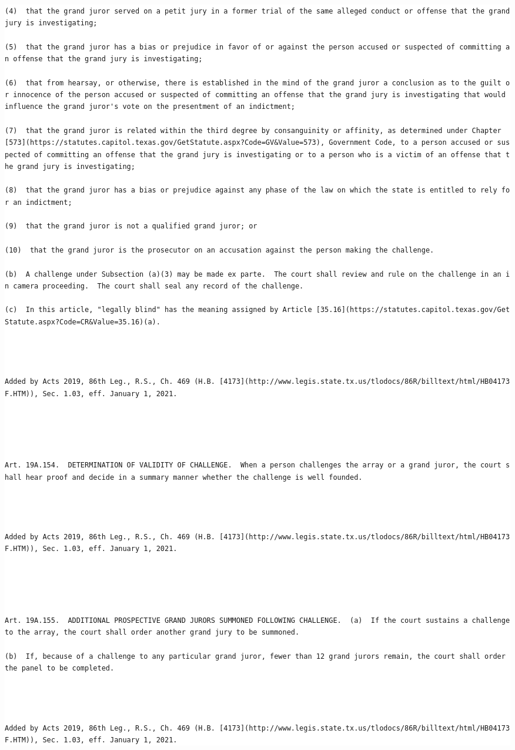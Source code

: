     (4)  that the grand juror served on a petit jury in a former trial of the same alleged conduct or offense that the grand jury is investigating;
    
    (5)  that the grand juror has a bias or prejudice in favor of or against the person accused or suspected of committing an offense that the grand jury is investigating;
    
    (6)  that from hearsay, or otherwise, there is established in the mind of the grand juror a conclusion as to the guilt or innocence of the person accused or suspected of committing an offense that the grand jury is investigating that would influence the grand juror's vote on the presentment of an indictment;
    
    (7)  that the grand juror is related within the third degree by consanguinity or affinity, as determined under Chapter [573](https://statutes.capitol.texas.gov/GetStatute.aspx?Code=GV&Value=573), Government Code, to a person accused or suspected of committing an offense that the grand jury is investigating or to a person who is a victim of an offense that the grand jury is investigating;
    
    (8)  that the grand juror has a bias or prejudice against any phase of the law on which the state is entitled to rely for an indictment;
    
    (9)  that the grand juror is not a qualified grand juror; or
    
    (10)  that the grand juror is the prosecutor on an accusation against the person making the challenge.
    
    (b)  A challenge under Subsection (a)(3) may be made ex parte.  The court shall review and rule on the challenge in an in camera proceeding.  The court shall seal any record of the challenge.
    
    (c)  In this article, "legally blind" has the meaning assigned by Article [35.16](https://statutes.capitol.texas.gov/GetStatute.aspx?Code=CR&Value=35.16)(a).
    
    
    
    
    Added by Acts 2019, 86th Leg., R.S., Ch. 469 (H.B. [4173](http://www.legis.state.tx.us/tlodocs/86R/billtext/html/HB04173F.HTM)), Sec. 1.03, eff. January 1, 2021.
    
    
    
    
    
    Art. 19A.154.  DETERMINATION OF VALIDITY OF CHALLENGE.  When a person challenges the array or a grand juror, the court shall hear proof and decide in a summary manner whether the challenge is well founded.
    
    
    
    
    Added by Acts 2019, 86th Leg., R.S., Ch. 469 (H.B. [4173](http://www.legis.state.tx.us/tlodocs/86R/billtext/html/HB04173F.HTM)), Sec. 1.03, eff. January 1, 2021.
    
    
    
    
    
    Art. 19A.155.  ADDITIONAL PROSPECTIVE GRAND JURORS SUMMONED FOLLOWING CHALLENGE.  (a)  If the court sustains a challenge to the array, the court shall order another grand jury to be summoned.
    
    (b)  If, because of a challenge to any particular grand juror, fewer than 12 grand jurors remain, the court shall order the panel to be completed.
    
    
    
    
    Added by Acts 2019, 86th Leg., R.S., Ch. 469 (H.B. [4173](http://www.legis.state.tx.us/tlodocs/86R/billtext/html/HB04173F.HTM)), Sec. 1.03, eff. January 1, 2021.
    
